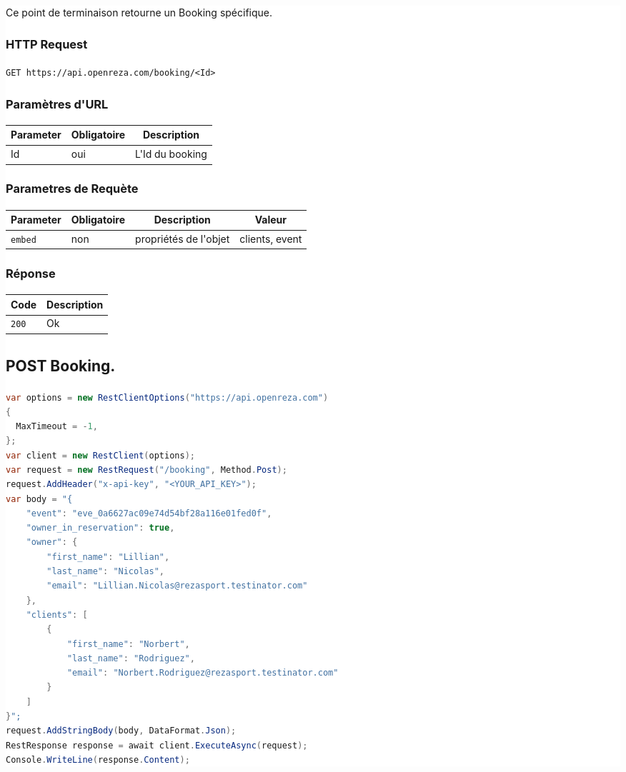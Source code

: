 Ce point de terminaison retourne un Booking spécifique.


### HTTP Request

`GET https://api.openreza.com/booking/<Id>`

### Paramètres d'URL

Parameter | Obligatoire | Description
--------- | ----------- | -----------
Id | oui | L'Id du booking

### Parametres de Requète

Parameter | Obligatoire | Description | Valeur
--------- | ----------- | ----------- | ------
`embed` | non | propriétés de l'objet | clients, event

### Réponse

Code | Description 
---- | -----------
`200` | Ok

## POST Booking.

```csharp
var options = new RestClientOptions("https://api.openreza.com")
{
  MaxTimeout = -1,
};
var client = new RestClient(options);
var request = new RestRequest("/booking", Method.Post);
request.AddHeader("x-api-key", "<YOUR_API_KEY>");
var body = "{
    "event": "eve_0a6627ac09e74d54bf28a116e01fed0f",
    "owner_in_reservation": true,
    "owner": {
        "first_name": "Lillian",
        "last_name": "Nicolas",
        "email": "Lillian.Nicolas@rezasport.testinator.com"
    },
    "clients": [
        {
            "first_name": "Norbert",
            "last_name": "Rodriguez",
            "email": "Norbert.Rodriguez@rezasport.testinator.com"
        }
    ]
}";
request.AddStringBody(body, DataFormat.Json);
RestResponse response = await client.ExecuteAsync(request);
Console.WriteLine(response.Content);
```
